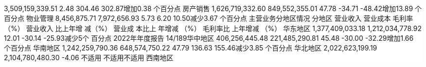 3,509,159,339.51
2.48
304.46
302.87增加0.38
个百分点
房产销售
1,626,719,332.60
849,552,355.01
47.78
-34.71
-48.42增加13.89
个百分点
物业管理
8,456,875.71
7,972,656.93
5.73
6.20
10.50减少3.67
个百分点
主营业务分地区情况
分地区
营业收入
营业成本
毛利率
（%）
营业收入
比上年增
减（%）
营业成
本比上
年增减
（%）
毛利率比
上年增减
（%）
华东地区
1,377,409,033.18
1,212,034,778.92
12.01
-30.14
-25.93减少5个
百分点
2022年年度报告
14/189华中地区
406,256,445.48
221,485,290.81
45.48
-30.00
-32.29增加1.66
个百分点
华南地区
1,242,259,790.36
648,574,750.22
47.79
136.63
155.46减少3.85
个百分点
华北地区
2,022,623,199.19
2,104,780,480.30
-4.06
不适用
不适用不适用
西南地区